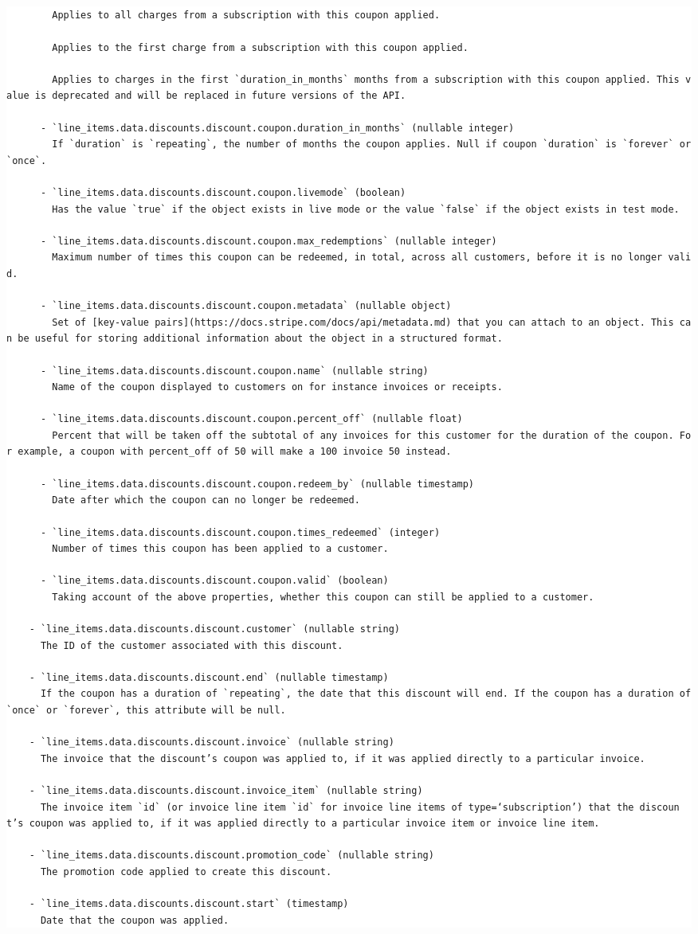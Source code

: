             Applies to all charges from a subscription with this coupon applied.

            Applies to the first charge from a subscription with this coupon applied.

            Applies to charges in the first `duration_in_months` months from a subscription with this coupon applied. This value is deprecated and will be replaced in future versions of the API.

          - `line_items.data.discounts.discount.coupon.duration_in_months` (nullable integer)
            If `duration` is `repeating`, the number of months the coupon applies. Null if coupon `duration` is `forever` or `once`.

          - `line_items.data.discounts.discount.coupon.livemode` (boolean)
            Has the value `true` if the object exists in live mode or the value `false` if the object exists in test mode.

          - `line_items.data.discounts.discount.coupon.max_redemptions` (nullable integer)
            Maximum number of times this coupon can be redeemed, in total, across all customers, before it is no longer valid.

          - `line_items.data.discounts.discount.coupon.metadata` (nullable object)
            Set of [key-value pairs](https://docs.stripe.com/docs/api/metadata.md) that you can attach to an object. This can be useful for storing additional information about the object in a structured format.

          - `line_items.data.discounts.discount.coupon.name` (nullable string)
            Name of the coupon displayed to customers on for instance invoices or receipts.

          - `line_items.data.discounts.discount.coupon.percent_off` (nullable float)
            Percent that will be taken off the subtotal of any invoices for this customer for the duration of the coupon. For example, a coupon with percent_off of 50 will make a 100 invoice 50 instead.

          - `line_items.data.discounts.discount.coupon.redeem_by` (nullable timestamp)
            Date after which the coupon can no longer be redeemed.

          - `line_items.data.discounts.discount.coupon.times_redeemed` (integer)
            Number of times this coupon has been applied to a customer.

          - `line_items.data.discounts.discount.coupon.valid` (boolean)
            Taking account of the above properties, whether this coupon can still be applied to a customer.

        - `line_items.data.discounts.discount.customer` (nullable string)
          The ID of the customer associated with this discount.

        - `line_items.data.discounts.discount.end` (nullable timestamp)
          If the coupon has a duration of `repeating`, the date that this discount will end. If the coupon has a duration of `once` or `forever`, this attribute will be null.

        - `line_items.data.discounts.discount.invoice` (nullable string)
          The invoice that the discount’s coupon was applied to, if it was applied directly to a particular invoice.

        - `line_items.data.discounts.discount.invoice_item` (nullable string)
          The invoice item `id` (or invoice line item `id` for invoice line items of type=‘subscription’) that the discount’s coupon was applied to, if it was applied directly to a particular invoice item or invoice line item.

        - `line_items.data.discounts.discount.promotion_code` (nullable string)
          The promotion code applied to create this discount.

        - `line_items.data.discounts.discount.start` (timestamp)
          Date that the coupon was applied.
